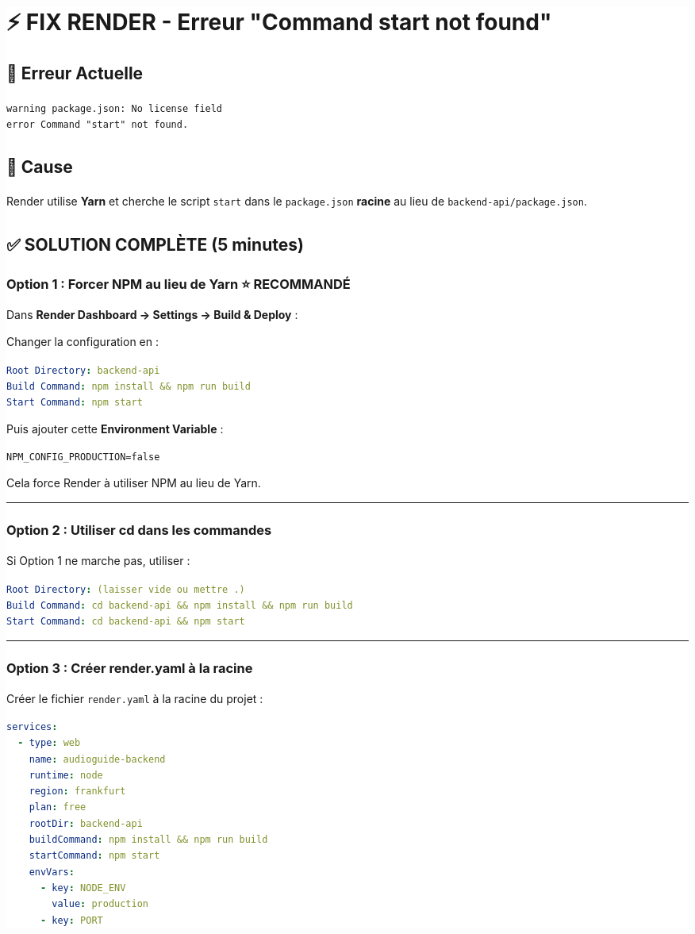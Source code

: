 # ⚡ FIX RENDER - Erreur "Command start not found"

## 🚨 Erreur Actuelle
```
warning package.json: No license field
error Command "start" not found.
```

## 🎯 Cause
Render utilise **Yarn** et cherche le script `start` dans le `package.json` **racine** au lieu de `backend-api/package.json`.

## ✅ SOLUTION COMPLÈTE (5 minutes)

### **Option 1 : Forcer NPM au lieu de Yarn** ⭐ RECOMMANDÉ

Dans **Render Dashboard → Settings → Build & Deploy** :

Changer la configuration en :

```yaml
Root Directory: backend-api
Build Command: npm install && npm run build
Start Command: npm start
```

Puis ajouter cette **Environment Variable** :

```
NPM_CONFIG_PRODUCTION=false
```

Cela force Render à utiliser NPM au lieu de Yarn.

---

### **Option 2 : Utiliser cd dans les commandes**

Si Option 1 ne marche pas, utiliser :

```yaml
Root Directory: (laisser vide ou mettre .)
Build Command: cd backend-api && npm install && npm run build
Start Command: cd backend-api && npm start
```

---

### **Option 3 : Créer render.yaml à la racine**

Créer le fichier `render.yaml` à la racine du projet :

```yaml
services:
  - type: web
    name: audioguide-backend
    runtime: node
    region: frankfurt
    plan: free
    rootDir: backend-api
    buildCommand: npm install && npm run build
    startCommand: npm start
    envVars:
      - key: NODE_ENV
        value: production
      - key: PORT
```